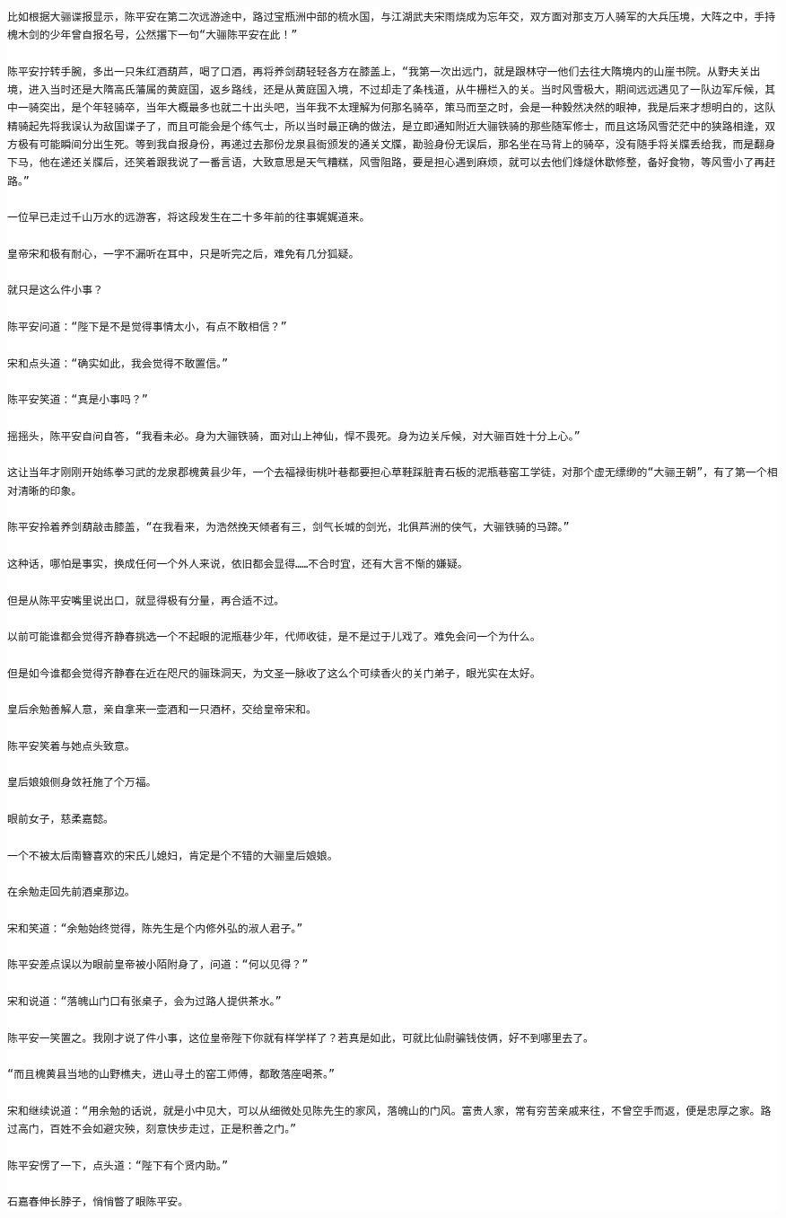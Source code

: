     比如根据大骊谍报显示，陈平安在第二次远游途中，路过宝瓶洲中部的梳水国，与江湖武夫宋雨烧成为忘年交，双方面对那支万人骑军的大兵压境，大阵之中，手持槐木剑的少年曾自报名号，公然撂下一句“大骊陈平安在此！”

    陈平安拧转手腕，多出一只朱红酒葫芦，喝了口酒，再将养剑葫轻轻各方在膝盖上，“我第一次出远门，就是跟林守一他们去往大隋境内的山崖书院。从野夫关出境，进入当时还是大隋高氏藩属的黄庭国，返乡路线，还是从黄庭国入境，不过却走了条栈道，从牛栅栏入的关。当时风雪极大，期间远远遇见了一队边军斥候，其中一骑突出，是个年轻骑卒，当年大概最多也就二十出头吧，当年我不太理解为何那名骑卒，策马而至之时，会是一种毅然决然的眼神，我是后来才想明白的，这队精骑起先将我误认为敌国谍子了，而且可能会是个练气士，所以当时最正确的做法，是立即通知附近大骊铁骑的那些随军修士，而且这场风雪茫茫中的狭路相逢，双方极有可能瞬间分出生死。等到我自报身份，再递过去那份龙泉县衙颁发的通关文牒，勘验身份无误后，那名坐在马背上的骑卒，没有随手将关牒丢给我，而是翻身下马，他在递还关牒后，还笑着跟我说了一番言语，大致意思是天气糟糕，风雪阻路，要是担心遇到麻烦，就可以去他们烽燧休歇修整，备好食物，等风雪小了再赶路。”

    一位早已走过千山万水的远游客，将这段发生在二十多年前的往事娓娓道来。

    皇帝宋和极有耐心，一字不漏听在耳中，只是听完之后，难免有几分狐疑。

    就只是这么件小事？

    陈平安问道：“陛下是不是觉得事情太小，有点不敢相信？”

    宋和点头道：“确实如此，我会觉得不敢置信。”

    陈平安笑道：“真是小事吗？”

    摇摇头，陈平安自问自答，“我看未必。身为大骊铁骑，面对山上神仙，悍不畏死。身为边关斥候，对大骊百姓十分上心。”

    这让当年才刚刚开始练拳习武的龙泉郡槐黄县少年，一个去福禄街桃叶巷都要担心草鞋踩脏青石板的泥瓶巷窑工学徒，对那个虚无缥缈的“大骊王朝”，有了第一个相对清晰的印象。

    陈平安拎着养剑葫敲击膝盖，“在我看来，为浩然挽天倾者有三，剑气长城的剑光，北俱芦洲的侠气，大骊铁骑的马蹄。”

    这种话，哪怕是事实，换成任何一个外人来说，依旧都会显得……不合时宜，还有大言不惭的嫌疑。

    但是从陈平安嘴里说出口，就显得极有分量，再合适不过。

    以前可能谁都会觉得齐静春挑选一个不起眼的泥瓶巷少年，代师收徒，是不是过于儿戏了。难免会问一个为什么。

    但是如今谁都会觉得齐静春在近在咫尺的骊珠洞天，为文圣一脉收了这么个可续香火的关门弟子，眼光实在太好。

    皇后余勉善解人意，亲自拿来一壶酒和一只酒杯，交给皇帝宋和。

    陈平安笑着与她点头致意。

    皇后娘娘侧身敛衽施了个万福。

    眼前女子，慈柔嘉懿。

    一个不被太后南簪喜欢的宋氏儿媳妇，肯定是个不错的大骊皇后娘娘。

    在余勉走回先前酒桌那边。

    宋和笑道：“余勉始终觉得，陈先生是个内修外弘的淑人君子。”

    陈平安差点误以为眼前皇帝被小陌附身了，问道：“何以见得？”

    宋和说道：“落魄山门口有张桌子，会为过路人提供茶水。”

    陈平安一笑置之。我刚才说了件小事，这位皇帝陛下你就有样学样了？若真是如此，可就比仙尉骗钱伎俩，好不到哪里去了。

    “而且槐黄县当地的山野樵夫，进山寻土的窑工师傅，都敢落座喝茶。”

    宋和继续说道：“用余勉的话说，就是小中见大，可以从细微处见陈先生的家风，落魄山的门风。富贵人家，常有穷苦亲戚来往，不曾空手而返，便是忠厚之家。路过高门，百姓不会如避灾殃，刻意快步走过，正是积善之门。”

    陈平安愣了一下，点头道：“陛下有个贤内助。”

    石嘉春伸长脖子，悄悄瞥了眼陈平安。
